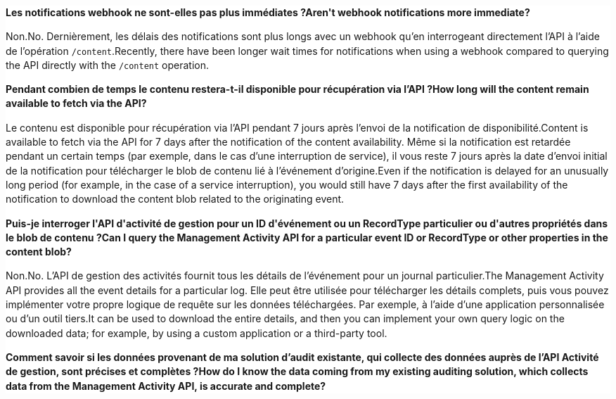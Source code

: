 <span data-ttu-id="bc2a3-133">**Les notifications webhook ne sont-elles pas plus immédiates ?**</span><span class="sxs-lookup"><span data-stu-id="bc2a3-133">**Aren't webhook notifications more immediate?**</span></span>

<span data-ttu-id="bc2a3-134">Non.</span><span class="sxs-lookup"><span data-stu-id="bc2a3-134">No.</span></span> <span data-ttu-id="bc2a3-135">Dernièrement, les délais des notifications sont plus longs avec un webhook qu’en interrogeant directement l’API à l’aide de l’opération `/content`.</span><span class="sxs-lookup"><span data-stu-id="bc2a3-135">Recently, there have been longer wait times for notifications when using a webhook compared to querying the API directly with the `/content` operation.</span></span>

<span data-ttu-id="bc2a3-136">**Pendant combien de temps le contenu restera-t-il disponible pour récupération via l’API ?**</span><span class="sxs-lookup"><span data-stu-id="bc2a3-136">**How long will the content remain available to fetch via the API?**</span></span>

<span data-ttu-id="bc2a3-137">Le contenu est disponible pour récupération via l’API pendant 7 jours après l’envoi de la notification de disponibilité.</span><span class="sxs-lookup"><span data-stu-id="bc2a3-137">Content is available to fetch via the API for 7 days after the notification of the content availability.</span></span> <span data-ttu-id="bc2a3-138">Même si la notification est retardée pendant un certain temps (par exemple, dans le cas d’une interruption de service), il vous reste 7 jours après la date d’envoi initial de la notification pour télécharger le blob de contenu lié à l’événement d’origine.</span><span class="sxs-lookup"><span data-stu-id="bc2a3-138">Even if the notification is delayed for an unusually long period (for example, in the case of a service interruption), you would still have 7 days after the first availability of the notification to download the content blob related to the originating event.</span></span>

<span data-ttu-id="bc2a3-139">**Puis-je interroger l'API d'activité de gestion pour un ID d'événement ou un RecordType particulier ou d'autres propriétés dans le blob de contenu ?**</span><span class="sxs-lookup"><span data-stu-id="bc2a3-139">**Can I query the Management Activity API for a particular event ID or RecordType or other properties in the content blob?**</span></span>

<span data-ttu-id="bc2a3-140">Non.</span><span class="sxs-lookup"><span data-stu-id="bc2a3-140">No.</span></span> <span data-ttu-id="bc2a3-141">L’API de gestion des activités fournit tous les détails de l’événement pour un journal particulier.</span><span class="sxs-lookup"><span data-stu-id="bc2a3-141">The Management Activity API provides all the event details for a particular log.</span></span> <span data-ttu-id="bc2a3-142">Elle peut être utilisée pour télécharger les détails complets, puis vous pouvez implémenter votre propre logique de requête sur les données téléchargées. Par exemple, à l’aide d’une application personnalisée ou d’un outil tiers.</span><span class="sxs-lookup"><span data-stu-id="bc2a3-142">It can be used to download the entire details, and then you can implement your own query logic on the downloaded data; for example, by using a custom application or a third-party tool.</span></span>

<span data-ttu-id="bc2a3-143">**Comment savoir si les données provenant de ma solution d’audit existante, qui collecte des données auprès de l’API Activité de gestion, sont précises et complètes ?**</span><span class="sxs-lookup"><span data-stu-id="bc2a3-143">**How do I know the data coming from my existing auditing solution, which collects data from the Management Activity API, is accurate and complete?**</span></span>
